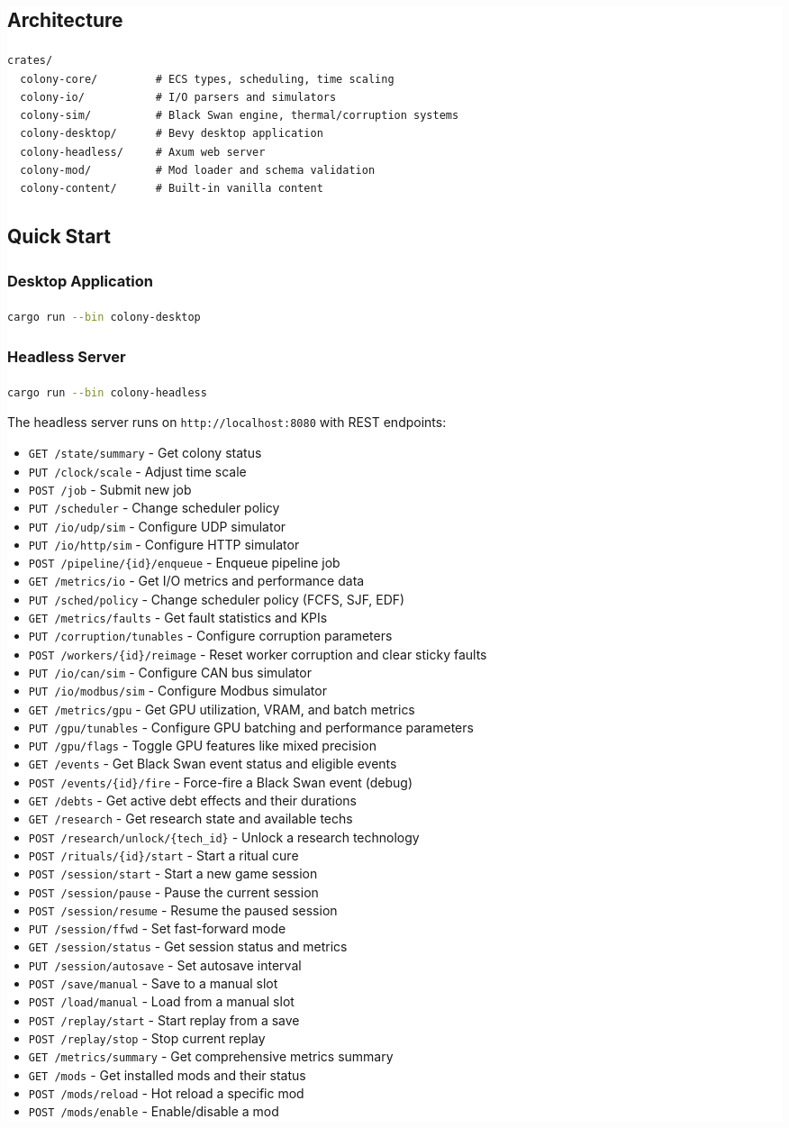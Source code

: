 ## Architecture

```
crates/
  colony-core/         # ECS types, scheduling, time scaling
  colony-io/           # I/O parsers and simulators
  colony-sim/          # Black Swan engine, thermal/corruption systems
  colony-desktop/      # Bevy desktop application
  colony-headless/     # Axum web server
  colony-mod/          # Mod loader and schema validation
  colony-content/      # Built-in vanilla content
```

## Quick Start

### Desktop Application
```bash
cargo run --bin colony-desktop
```

### Headless Server
```bash
cargo run --bin colony-headless
```

The headless server runs on `http://localhost:8080` with REST endpoints:
- `GET /state/summary` - Get colony status
- `PUT /clock/scale` - Adjust time scale
- `POST /job` - Submit new job
- `PUT /scheduler` - Change scheduler policy
- `PUT /io/udp/sim` - Configure UDP simulator
- `PUT /io/http/sim` - Configure HTTP simulator
- `POST /pipeline/{id}/enqueue` - Enqueue pipeline job
- `GET /metrics/io` - Get I/O metrics and performance data
- `PUT /sched/policy` - Change scheduler policy (FCFS, SJF, EDF)
- `GET /metrics/faults` - Get fault statistics and KPIs
- `PUT /corruption/tunables` - Configure corruption parameters
- `POST /workers/{id}/reimage` - Reset worker corruption and clear sticky faults
- `PUT /io/can/sim` - Configure CAN bus simulator
- `PUT /io/modbus/sim` - Configure Modbus simulator
- `GET /metrics/gpu` - Get GPU utilization, VRAM, and batch metrics
- `PUT /gpu/tunables` - Configure GPU batching and performance parameters
- `PUT /gpu/flags` - Toggle GPU features like mixed precision
- `GET /events` - Get Black Swan event status and eligible events
- `POST /events/{id}/fire` - Force-fire a Black Swan event (debug)
- `GET /debts` - Get active debt effects and their durations
- `GET /research` - Get research state and available techs
- `POST /research/unlock/{tech_id}` - Unlock a research technology
- `POST /rituals/{id}/start` - Start a ritual cure
- `POST /session/start` - Start a new game session
- `POST /session/pause` - Pause the current session
- `POST /session/resume` - Resume the paused session
- `PUT /session/ffwd` - Set fast-forward mode
- `GET /session/status` - Get session status and metrics
- `PUT /session/autosave` - Set autosave interval
- `POST /save/manual` - Save to a manual slot
- `POST /load/manual` - Load from a manual slot
- `POST /replay/start` - Start replay from a save
- `POST /replay/stop` - Stop current replay
- `GET /metrics/summary` - Get comprehensive metrics summary
- `GET /mods` - Get installed mods and their status
- `POST /mods/reload` - Hot reload a specific mod
- `POST /mods/enable` - Enable/disable a mod